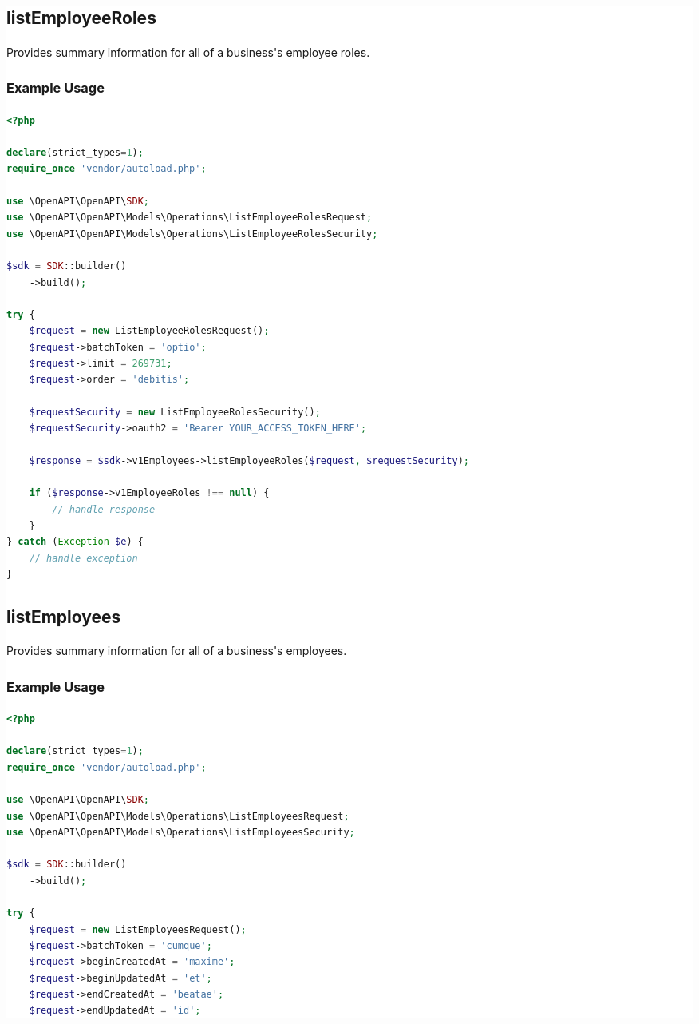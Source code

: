 ## listEmployeeRoles

Provides summary information for all of a business's employee roles.

### Example Usage

```php
<?php

declare(strict_types=1);
require_once 'vendor/autoload.php';

use \OpenAPI\OpenAPI\SDK;
use \OpenAPI\OpenAPI\Models\Operations\ListEmployeeRolesRequest;
use \OpenAPI\OpenAPI\Models\Operations\ListEmployeeRolesSecurity;

$sdk = SDK::builder()
    ->build();

try {
    $request = new ListEmployeeRolesRequest();
    $request->batchToken = 'optio';
    $request->limit = 269731;
    $request->order = 'debitis';

    $requestSecurity = new ListEmployeeRolesSecurity();
    $requestSecurity->oauth2 = 'Bearer YOUR_ACCESS_TOKEN_HERE';

    $response = $sdk->v1Employees->listEmployeeRoles($request, $requestSecurity);

    if ($response->v1EmployeeRoles !== null) {
        // handle response
    }
} catch (Exception $e) {
    // handle exception
}
```

## listEmployees

Provides summary information for all of a business's employees.

### Example Usage

```php
<?php

declare(strict_types=1);
require_once 'vendor/autoload.php';

use \OpenAPI\OpenAPI\SDK;
use \OpenAPI\OpenAPI\Models\Operations\ListEmployeesRequest;
use \OpenAPI\OpenAPI\Models\Operations\ListEmployeesSecurity;

$sdk = SDK::builder()
    ->build();

try {
    $request = new ListEmployeesRequest();
    $request->batchToken = 'cumque';
    $request->beginCreatedAt = 'maxime';
    $request->beginUpdatedAt = 'et';
    $request->endCreatedAt = 'beatae';
    $request->endUpdatedAt = 'id';
```